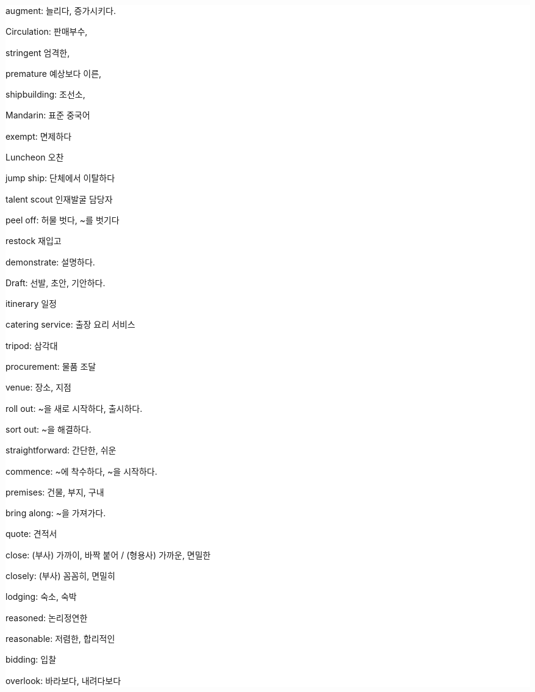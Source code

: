 augment: 늘리다, 증가시키다. 

Circulation: 판매부수, 

stringent 엄격한, 

premature 예상보다 이른, 

shipbuilding: 조선소, 

Mandarin: 표준 중국어 

exempt: 면제하다

Luncheon 오찬

jump ship: 단체에서 이탈하다

talent scout 인재발굴 담당자

peel off: 허물 벗다, ~를 벗기다

restock 재입고

demonstrate: 설명하다.

Draft: 선발, 초안, 기안하다.

itinerary 일정

catering service: 출장 요리 서비스

tripod: 삼각대

procurement: 물품 조달

venue: 장소, 지점

roll out: ~을 새로 시작하다, 출시하다.

sort out: ~을 해결하다.

straightforward: 간단한, 쉬운

commence: ~에 착수하다, ~을 시작하다.

premises: 건물, 부지, 구내

bring along: ~을 가져가다.

quote: 견적서

close: (부사) 가까이, 바짝 붙어  / (형용사) 가까운, 면밀한

closely: (부사) 꼼꼼히, 면밀히

lodging: 숙소, 숙박

reasoned: 논리정연한

reasonable: 저렴한, 합리적인

bidding: 입찰

overlook: 바라보다, 내려다보다

